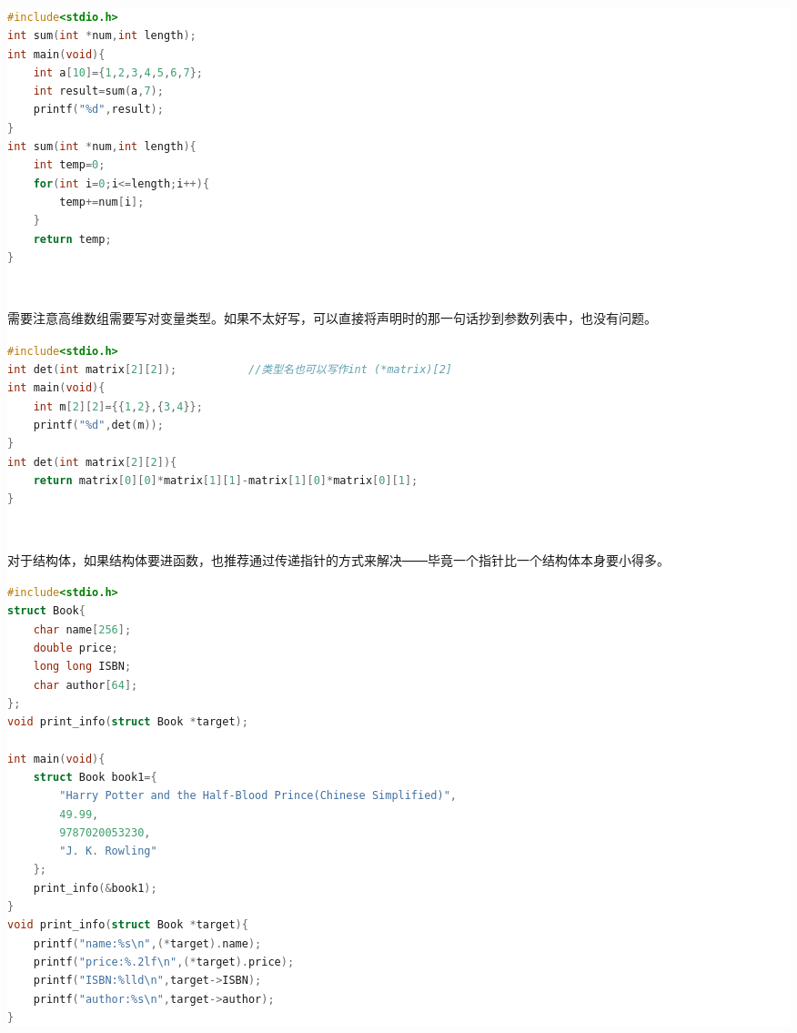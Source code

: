 ```c
#include<stdio.h>
int sum(int *num,int length);
int main(void){
    int a[10]={1,2,3,4,5,6,7};
    int result=sum(a,7);
    printf("%d",result);
}
int sum(int *num,int length){
    int temp=0;
    for(int i=0;i<=length;i++){
        temp+=num[i];
    }
    return temp;
}
```

&nbsp;

需要注意高维数组需要写对变量类型。如果不太好写，可以直接将声明时的那一句话抄到参数列表中，也没有问题。

```c
#include<stdio.h>
int det(int matrix[2][2]);           //类型名也可以写作int (*matrix)[2]
int main(void){
    int m[2][2]={{1,2},{3,4}};
    printf("%d",det(m));
}
int det(int matrix[2][2]){
    return matrix[0][0]*matrix[1][1]-matrix[1][0]*matrix[0][1];
}
```

&nbsp;

对于结构体，如果结构体要进函数，也推荐通过传递指针的方式来解决——毕竟一个指针比一个结构体本身要小得多。

```c
#include<stdio.h>
struct Book{
    char name[256];
    double price;
    long long ISBN;
    char author[64];
};
void print_info(struct Book *target);

int main(void){
    struct Book book1={
        "Harry Potter and the Half-Blood Prince(Chinese Simplified)",
        49.99,
        9787020053230,
        "J. K. Rowling"             
    };
    print_info(&book1);
}
void print_info(struct Book *target){
    printf("name:%s\n",(*target).name);
    printf("price:%.2lf\n",(*target).price);
    printf("ISBN:%lld\n",target->ISBN);
    printf("author:%s\n",target->author);
}
```
